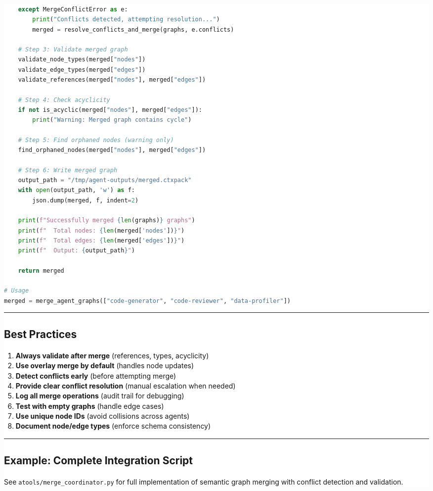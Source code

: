 ```python
    except MergeConflictError as e:
        print("Conflicts detected, attempting resolution...")
        merged = resolve_conflicts_and_merge(graphs, e.conflicts)

    # Step 3: Validate merged graph
    validate_node_types(merged["nodes"])
    validate_edge_types(merged["edges"])
    validate_references(merged["nodes"], merged["edges"])

    # Step 4: Check acyclicity
    if not is_acyclic(merged["nodes"], merged["edges"]):
        print("Warning: Merged graph contains cycle")

    # Step 5: Find orphaned nodes (warning only)
    find_orphaned_nodes(merged["nodes"], merged["edges"])

    # Step 6: Write merged graph
    output_path = "/tmp/agent-outputs/merged.ctxpack"
    with open(output_path, 'w') as f:
        json.dump(merged, f, indent=2)

    print(f"Successfully merged {len(graphs)} graphs")
    print(f"  Total nodes: {len(merged['nodes'])}")
    print(f"  Total edges: {len(merged['edges'])}")
    print(f"  Output: {output_path}")

    return merged

# Usage
merged = merge_agent_graphs(["code-generator", "code-reviewer", "data-profiler"])
```

---

## Best Practices

1. **Always validate after merge** (references, types, acyclicity)
2. **Use overlay merge by default** (handles node updates)
3. **Detect conflicts early** (before attempting merge)
4. **Provide clear conflict resolution** (manual escalation when needed)
5. **Log all merge operations** (audit trail for debugging)
6. **Test with empty graphs** (handle edge cases)
7. **Use unique node IDs** (avoid collisions across agents)
8. **Document node/edge types** (enforce schema consistency)

---

## Example: Complete Integration Script

See `atools/merge_coordinator.py` for full implementation of semantic graph merging with conflict detection and validation.
